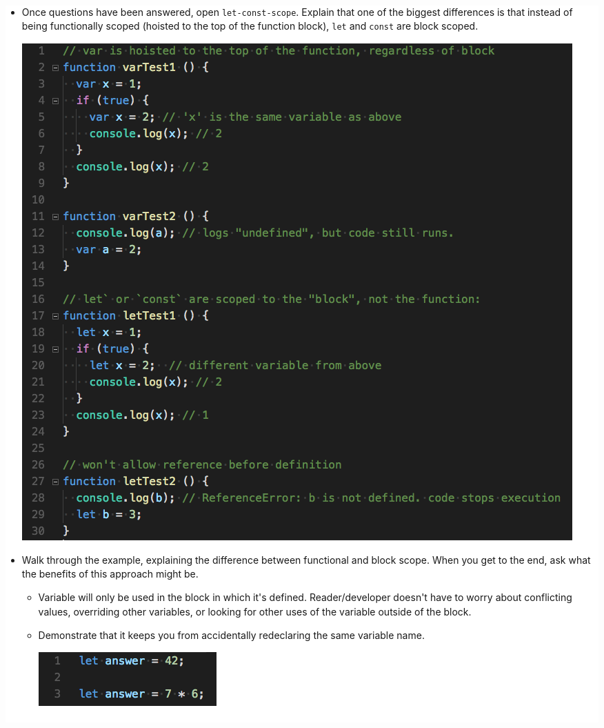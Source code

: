 * Once questions have been answered, open `let-const-scope`. Explain that one of the biggest differences is that instead of being functionally scoped (hoisted to the top of the function block), `let` and `const` are block scoped.

  ![let and const scope basics](Images/let-const-scope.png)

* Walk through the example, explaining the difference between functional and block scope. When you get to the end, ask what the benefits of this approach might be.

  * Variable will only be used in the block in which it's defined. Reader/developer doesn't have to worry about conflicting values, overriding other variables, or looking for other uses of the variable outside of the block.

  * Demonstrate that it keeps you from accidentally redeclaring the same variable name.

    ![redeclaring let](Images/redeclare-let.png)

